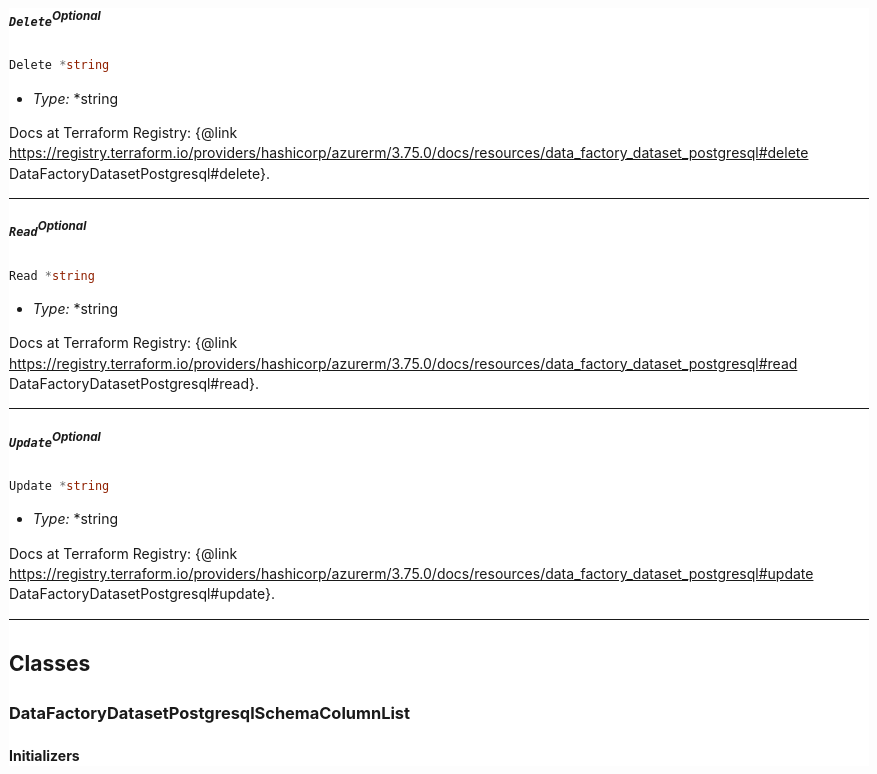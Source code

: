 
##### `Delete`<sup>Optional</sup> <a name="Delete" id="@cdktf/provider-azurerm.dataFactoryDatasetPostgresql.DataFactoryDatasetPostgresqlTimeouts.property.delete"></a>

```go
Delete *string
```

- *Type:* *string

Docs at Terraform Registry: {@link https://registry.terraform.io/providers/hashicorp/azurerm/3.75.0/docs/resources/data_factory_dataset_postgresql#delete DataFactoryDatasetPostgresql#delete}.

---

##### `Read`<sup>Optional</sup> <a name="Read" id="@cdktf/provider-azurerm.dataFactoryDatasetPostgresql.DataFactoryDatasetPostgresqlTimeouts.property.read"></a>

```go
Read *string
```

- *Type:* *string

Docs at Terraform Registry: {@link https://registry.terraform.io/providers/hashicorp/azurerm/3.75.0/docs/resources/data_factory_dataset_postgresql#read DataFactoryDatasetPostgresql#read}.

---

##### `Update`<sup>Optional</sup> <a name="Update" id="@cdktf/provider-azurerm.dataFactoryDatasetPostgresql.DataFactoryDatasetPostgresqlTimeouts.property.update"></a>

```go
Update *string
```

- *Type:* *string

Docs at Terraform Registry: {@link https://registry.terraform.io/providers/hashicorp/azurerm/3.75.0/docs/resources/data_factory_dataset_postgresql#update DataFactoryDatasetPostgresql#update}.

---

## Classes <a name="Classes" id="Classes"></a>

### DataFactoryDatasetPostgresqlSchemaColumnList <a name="DataFactoryDatasetPostgresqlSchemaColumnList" id="@cdktf/provider-azurerm.dataFactoryDatasetPostgresql.DataFactoryDatasetPostgresqlSchemaColumnList"></a>

#### Initializers <a name="Initializers" id="@cdktf/provider-azurerm.dataFactoryDatasetPostgresql.DataFactoryDatasetPostgresqlSchemaColumnList.Initializer"></a>
